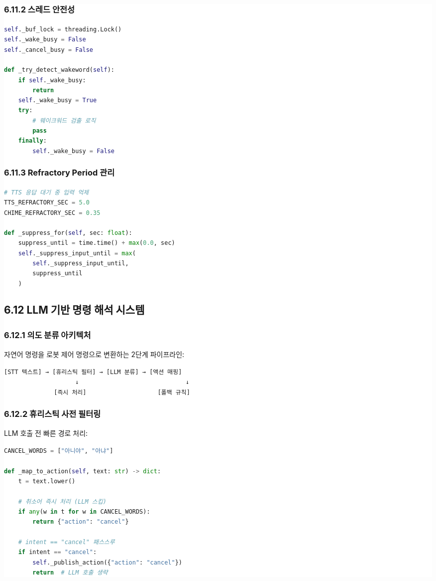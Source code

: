 ### 6.11.2 스레드 안전성

```python
self._buf_lock = threading.Lock()
self._wake_busy = False
self._cancel_busy = False

def _try_detect_wakeword(self):
    if self._wake_busy:
        return
    self._wake_busy = True
    try:
        # 웨이크워드 검출 로직
        pass
    finally:
        self._wake_busy = False
```

### 6.11.3 Refractory Period 관리

```python
# TTS 응답 대기 중 입력 억제
TTS_REFRACTORY_SEC = 5.0
CHIME_REFRACTORY_SEC = 0.35

def _suppress_for(self, sec: float):
    suppress_until = time.time() + max(0.0, sec)
    self._suppress_input_until = max(
        self._suppress_input_until, 
        suppress_until
    )
```

## 6.12 LLM 기반 명령 해석 시스템

### 6.12.1 의도 분류 아키텍처

자연어 명령을 로봇 제어 명령으로 변환하는 2단계 파이프라인:

```
[STT 텍스트] → [휴리스틱 필터] → [LLM 분류] → [액션 매핑]
                    ↓                              ↓
              [즉시 처리]                    [폴백 규칙]
```

### 6.12.2 휴리스틱 사전 필터링

LLM 호출 전 빠른 경로 처리:

```python
CANCEL_WORDS = ["아니야", "아냐"]

def _map_to_action(self, text: str) -> dict:
    t = text.lower()
    
    # 취소어 즉시 처리 (LLM 스킵)
    if any(w in t for w in CANCEL_WORDS):
        return {"action": "cancel"}
    
    # intent == "cancel" 패스스루
    if intent == "cancel":
        self._publish_action({"action": "cancel"})
        return  # LLM 호출 생략
```
